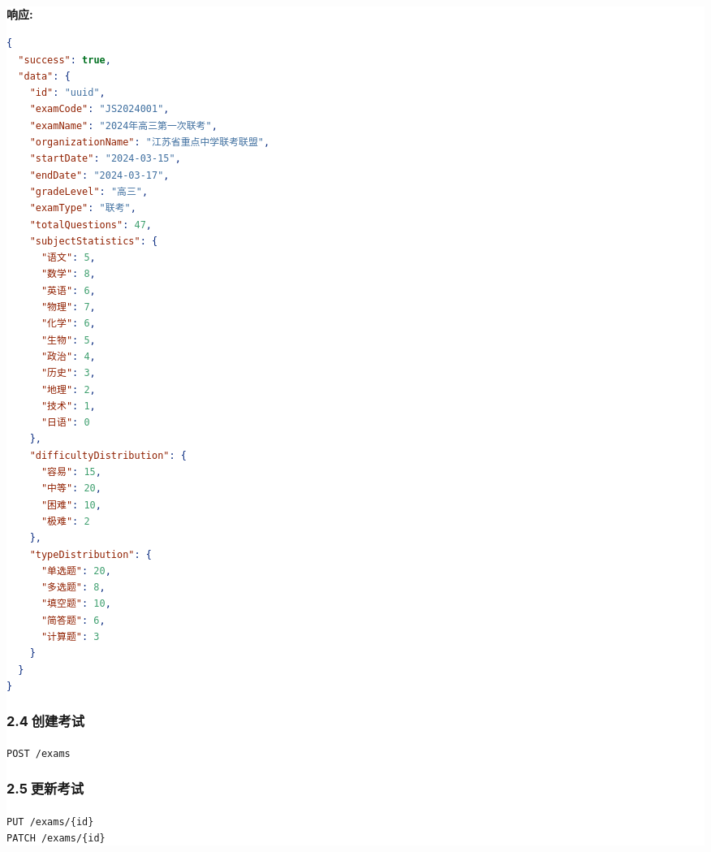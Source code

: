 **响应:**
```json
{
  "success": true,
  "data": {
    "id": "uuid",
    "examCode": "JS2024001",
    "examName": "2024年高三第一次联考",
    "organizationName": "江苏省重点中学联考联盟",
    "startDate": "2024-03-15",
    "endDate": "2024-03-17",
    "gradeLevel": "高三",
    "examType": "联考",
    "totalQuestions": 47,
    "subjectStatistics": {
      "语文": 5,
      "数学": 8,
      "英语": 6,
      "物理": 7,
      "化学": 6,
      "生物": 5,
      "政治": 4,
      "历史": 3,
      "地理": 2,
      "技术": 1,
      "日语": 0
    },
    "difficultyDistribution": {
      "容易": 15,
      "中等": 20,
      "困难": 10,
      "极难": 2
    },
    "typeDistribution": {
      "单选题": 20,
      "多选题": 8,
      "填空题": 10,
      "简答题": 6,
      "计算题": 3
    }
  }
}
```

### 2.4 创建考试
```
POST /exams
```

### 2.5 更新考试
```
PUT /exams/{id}
PATCH /exams/{id}
```
